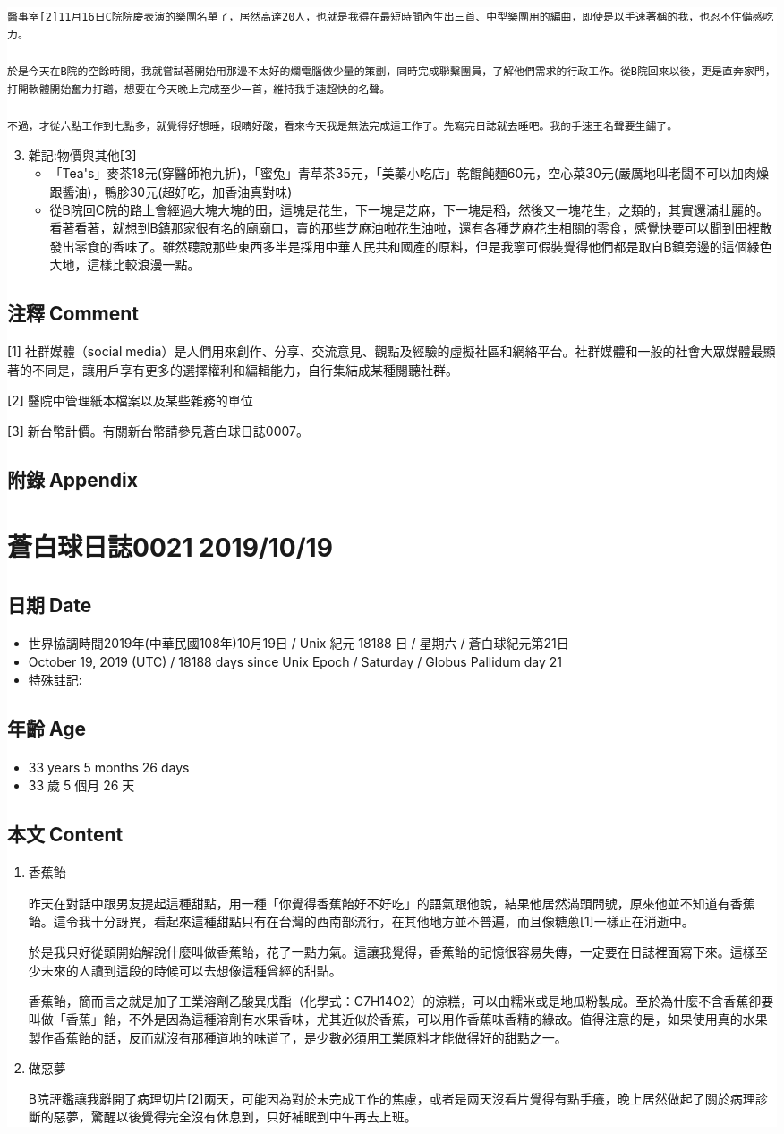     醫事室[2]11月16日C院院慶表演的樂團名單了，居然高達20人，也就是我得在最短時間內生出三首、中型樂團用的編曲，即使是以手速著稱的我，也忍不住備感吃力。

    於是今天在B院的空餘時間，我就嘗試著開始用那邊不太好的爛電腦做少量的策劃，同時完成聯繫團員，了解他們需求的行政工作。從B院回來以後，更是直奔家門，打開軟體開始奮力打譜，想要在今天晚上完成至少一首，維持我手速超快的名聲。

    不過，才從六點工作到七點多，就覺得好想睡，眼睛好酸，看來今天我是無法完成這工作了。先寫完日誌就去睡吧。我的手速王名聲要生鏽了。
    
3. 雜記:物價與其他[3]
    * 「Tea's」麥茶18元(穿醫師袍九折)，「蜜兔」青草茶35元，「美蓁小吃店」乾餛飩麵60元，空心菜30元(嚴厲地叫老闆不可以加肉燥跟醬油)，鴨胗30元(超好吃，加香油真對味)
    * 從B院回C院的路上會經過大塊大塊的田，這塊是花生，下一塊是芝麻，下一塊是稻，然後又一塊花生，之類的，其實還滿壯麗的。看著看著，就想到B鎮那家很有名的廟廟口，賣的那些芝麻油啦花生油啦，還有各種芝麻花生相關的零食，感覺快要可以聞到田裡散發出零食的香味了。雖然聽說那些東西多半是採用中華人民共和國產的原料，但是我寧可假裝覺得他們都是取自B鎮旁邊的這個綠色大地，這樣比較浪漫一點。
    

## 注釋 Comment ##
[1] 社群媒體（social media）是人們用來創作、分享、交流意見、觀點及經驗的虛擬社區和網絡平台。社群媒體和一般的社會大眾媒體最顯著的不同是，讓用戶享有更多的選擇權利和編輯能力，自行集結成某種閱聽社群。

[2] 醫院中管理紙本檔案以及某些雜務的單位

[3] 新台幣計價。有關新台幣請參見蒼白球日誌0007。

## 附錄 Appendix ##



# 蒼白球日誌0021 2019/10/19 #

## 日期 Date ##

* 世界協調時間2019年(中華民國108年)10月19日 / Unix 紀元 18188 日 / 星期六 / 蒼白球紀元第21日
* October 19, 2019 (UTC) / 18188 days since Unix Epoch / Saturday / Globus Pallidum day 21
* 特殊註記:

## 年齡 Age ##

* 33 years 5 months 26 days
* 33 歲 5 個月 26 天

## 本文 Content ##

1. 香蕉飴

    昨天在對話中跟男友提起這種甜點，用一種「你覺得香蕉飴好不好吃」的語氣跟他說，結果他居然滿頭問號，原來他並不知道有香蕉飴。這令我十分訝異，看起來這種甜點只有在台灣的西南部流行，在其他地方並不普遍，而且像糖蔥[1]一樣正在消逝中。

    於是我只好從頭開始解說什麼叫做香蕉飴，花了一點力氣。這讓我覺得，香蕉飴的記憶很容易失傳，一定要在日誌裡面寫下來。這樣至少未來的人讀到這段的時候可以去想像這種曾經的甜點。

    香蕉飴，簡而言之就是加了工業溶劑乙酸異戊酯（化學式：C7H14O2）的涼糕，可以由糯米或是地瓜粉製成。至於為什麼不含香蕉卻要叫做「香蕉」飴，不外是因為這種溶劑有水果香味，尤其近似於香蕉，可以用作香蕉味香精的緣故。值得注意的是，如果使用真的水果製作香蕉飴的話，反而就沒有那種道地的味道了，是少數必須用工業原料才能做得好的甜點之一。

1. 做惡夢

    B院評鑑讓我離開了病理切片[2]兩天，可能因為對於未完成工作的焦慮，或者是兩天沒看片覺得有點手癢，晚上居然做起了關於病理診斷的惡夢，驚醒以後覺得完全沒有休息到，只好補眠到中午再去上班。


[_metadata_:encoding]: - "utf-8"
[_metadata_:fileformat]: - "markdown"
[_metadata_:MIME_type]: - "text/plain"
[_metadata_:markdown_version]: - "commonmark version 0.29"
[_metadata_:markdown_spec]: - "https://spec.commonmark.org/0.29/"